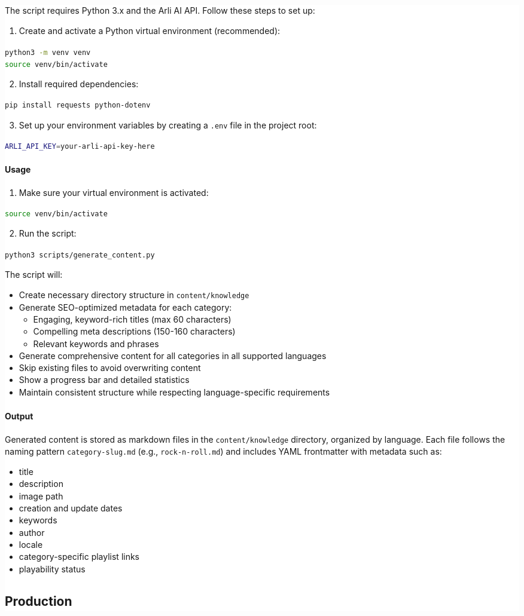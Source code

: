 The script requires Python 3.x and the Arli AI API. Follow these steps to set up:

1. Create and activate a Python virtual environment (recommended):
```bash
python3 -m venv venv
source venv/bin/activate
```

2. Install required dependencies:
```bash
pip install requests python-dotenv
```

3. Set up your environment variables by creating a `.env` file in the project root:
```bash
ARLI_API_KEY=your-arli-api-key-here
```

#### Usage

1. Make sure your virtual environment is activated:
```bash
source venv/bin/activate
```

2. Run the script:
```bash
python3 scripts/generate_content.py
```

The script will:
- Create necessary directory structure in `content/knowledge`
- Generate SEO-optimized metadata for each category:
  - Engaging, keyword-rich titles (max 60 characters)
  - Compelling meta descriptions (150-160 characters)
  - Relevant keywords and phrases
- Generate comprehensive content for all categories in all supported languages
- Skip existing files to avoid overwriting content
- Show a progress bar and detailed statistics
- Maintain consistent structure while respecting language-specific requirements

#### Output
Generated content is stored as markdown files in the `content/knowledge` directory, organized by language. Each file follows the naming pattern `category-slug.md` (e.g., `rock-n-roll.md`) and includes YAML frontmatter with metadata such as:
- title
- description
- image path
- creation and update dates
- keywords
- author
- locale
- category-specific playlist links
- playability status

## Production
